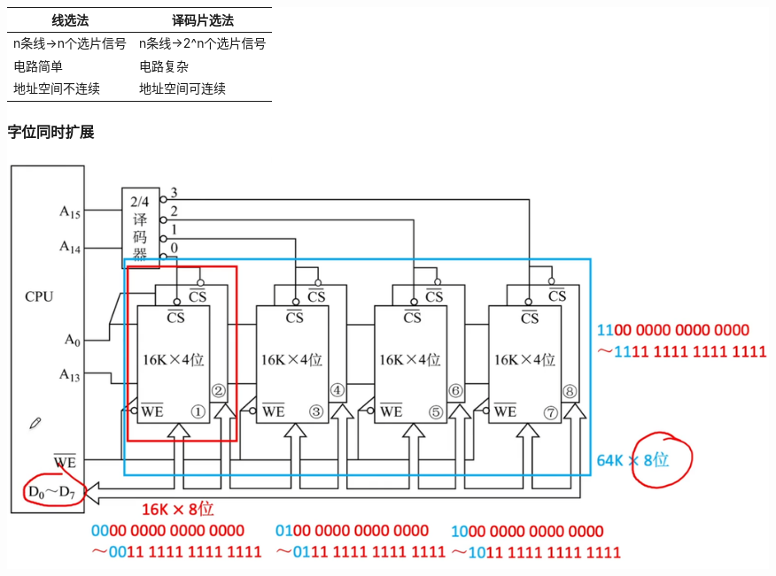 | 线选法             | 译码片选法           |
| ------------------ | -------------------- |
| n条线->n个选片信号 | n条线->2^n个选片信号 |
| 电路简单           | 电路复杂             |
| 地址空间不连续     | 地址空间可连续       |

### 字位同时扩展

![](28.png)
